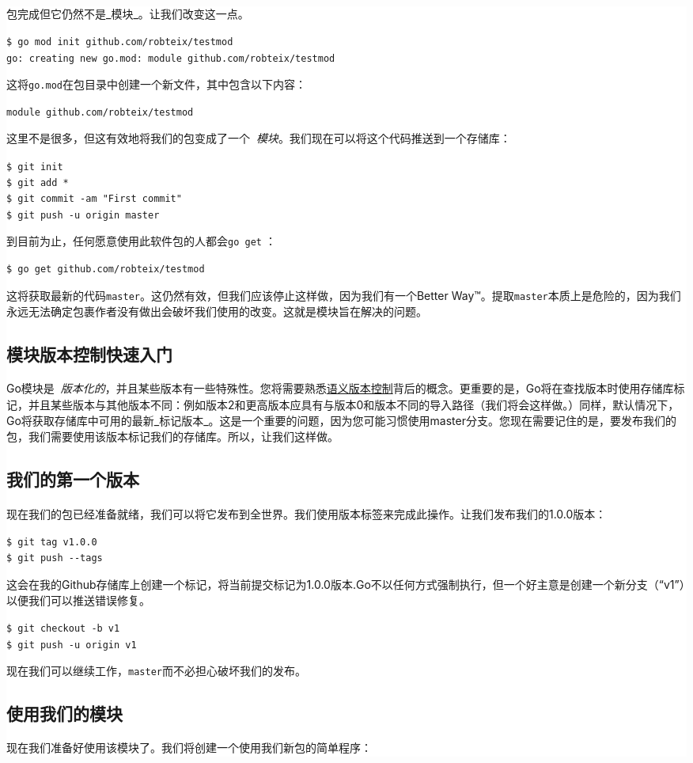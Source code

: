 包完成但它仍然不是_模块_。让我们改变这一点。

```
$ go mod init github.com/robteix/testmod
go: creating new go.mod: module github.com/robteix/testmod
```

这将`go.mod`在包目录中创建一个新文件，其中包含以下内容：

```
module github.com/robteix/testmod
```

这里不是很多，但这有效地将我们的包变成了一个  _模块_。我们现在可以将这个代码推送到一个存储库：

```
$ git init 
$ git add * 
$ git commit -am "First commit" 
$ git push -u origin master
```

到目前为止，任何愿意使用此软件包的人都会`go get` ：

```
$ go get github.com/robteix/testmod
```

这将获取最新的代码`master`。这仍然有效，但我们应该停止这样做，因为我们有一个Better Way™。提取`master`本质上是危险的，因为我们永远无法确定包裹作者没有做出会破坏我们使用的改变。这就是模块旨在解决的问题。

## 模块版本控制快速入门

Go模块是  _版本化的_，并且某些版本有一些特殊性。您将需要熟悉[语义版本控制](https://semver.org)背后的概念。更重要的是，Go将在查找版本时使用存储库标记，并且某些版本与其他版本不同：例如版本2和更高版本应具有与版本0和版本不同的导入路径（我们将会这样做。）同样，默认情况下，Go将获取存储库中可用的最新_标记版本_。这是一个重要的问题，因为您可能习惯使用master分支。您现在需要记住的是，要发布我们的包，我们需要使用该版本标记我们的存储库。所以，让我们这样做。

## 我们的第一个版本

现在我们的包已经准备就绪，我们可以将它发布到全世界。我们使用版本标签来完成此操作。让我们发布我们的1.0.0版本：

```
$ git tag v1.0.0
$ git push --tags
```

这会在我的Github存储库上创建一个标记，将当前提交标记为1.0.0版本.Go不以任何方式强制执行，但一个好主意是创建一个新分支（“v1”）以便我们可以推送错误修复。

```
$ git checkout -b v1
$ git push -u origin v1
```

现在我们可以继续工作，`master`而不必担心破坏我们的发布。

## 使用我们的模块

现在我们准备好使用该模块了。我们将创建一个使用我们新包的简单程序：
